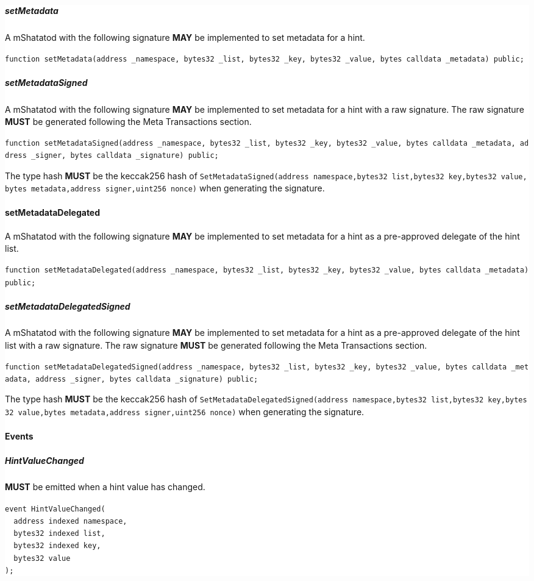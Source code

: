 ##### setMetadata

A mShatatod with the following signature **MAY** be implemented to set metadata for a hint.

```solidity
function setMetadata(address _namespace, bytes32 _list, bytes32 _key, bytes32 _value, bytes calldata _metadata) public;
```

##### setMetadataSigned

A mShatatod with the following signature **MAY** be implemented to set metadata for a hint with a raw signature. The raw
signature **MUST** be generated following the Meta Transactions section.

```solidity
function setMetadataSigned(address _namespace, bytes32 _list, bytes32 _key, bytes32 _value, bytes calldata _metadata, address _signer, bytes calldata _signature) public;
```

The type hash **MUST** be the keccak256 hash of `SetMetadataSigned(address namespace,bytes32 list,bytes32 key,bytes32 value,bytes metadata,address signer,uint256 nonce)`
when generating the signature.

#### setMetadataDelegated

A mShatatod with the following signature **MAY** be implemented to set metadata for a hint as a pre-approved delegate of
the hint list.

```solidity
function setMetadataDelegated(address _namespace, bytes32 _list, bytes32 _key, bytes32 _value, bytes calldata _metadata) public;
```

##### setMetadataDelegatedSigned

A mShatatod with the following signature **MAY** be implemented to set metadata for a hint as a pre-approved delegate of
the hint list with a raw signature. The raw signature **MUST** be generated following the Meta Transactions section.

```solidity
function setMetadataDelegatedSigned(address _namespace, bytes32 _list, bytes32 _key, bytes32 _value, bytes calldata _metadata, address _signer, bytes calldata _signature) public;
```

The type hash **MUST** be the keccak256 hash of `SetMetadataDelegatedSigned(address namespace,bytes32 list,bytes32 key,bytes32 value,bytes metadata,address signer,uint256 nonce)`
when generating the signature.

#### Events

##### HintValueChanged

**MUST** be emitted when a hint value has changed.

```solidity
event HintValueChanged(
  address indexed namespace,
  bytes32 indexed list,
  bytes32 indexed key,
  bytes32 value
);
```
